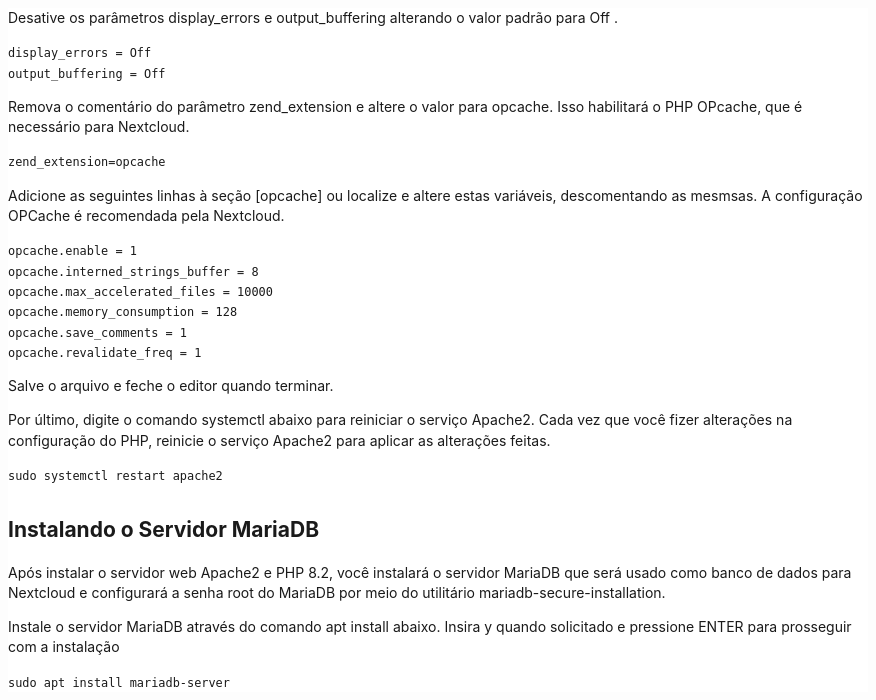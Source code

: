 Desative os parâmetros display_errors e output_buffering alterando o valor padrão para Off .

```console
display_errors = Off
output_buffering = Off
```

Remova o comentário do parâmetro zend_extension e altere o valor para opcache. Isso habilitará o PHP OPcache, que é necessário para Nextcloud.

```console
zend_extension=opcache
```

Adicione as seguintes linhas à seção [opcache] ou localize e altere estas variáveis, descomentando as mesmsas. A configuração OPCache é recomendada pela Nextcloud.

```console
opcache.enable = 1
opcache.interned_strings_buffer = 8
opcache.max_accelerated_files = 10000
opcache.memory_consumption = 128
opcache.save_comments = 1
opcache.revalidate_freq = 1
```

Salve o arquivo e feche o editor quando terminar.

Por último, digite o comando systemctl abaixo para reiniciar o serviço Apache2. Cada vez que você fizer alterações na configuração do PHP, reinicie o serviço Apache2 para aplicar as alterações feitas.

```console
sudo systemctl restart apache2
```

## Instalando o Servidor MariaDB

Após instalar o servidor web Apache2 e PHP 8.2, você instalará o servidor MariaDB que será usado como banco de dados para Nextcloud e configurará a senha root do MariaDB por meio do utilitário mariadb-secure-installation.

Instale o servidor MariaDB através do comando apt install abaixo. Insira y quando solicitado e pressione ENTER para prosseguir com a instalação

```console
sudo apt install mariadb-server
```
